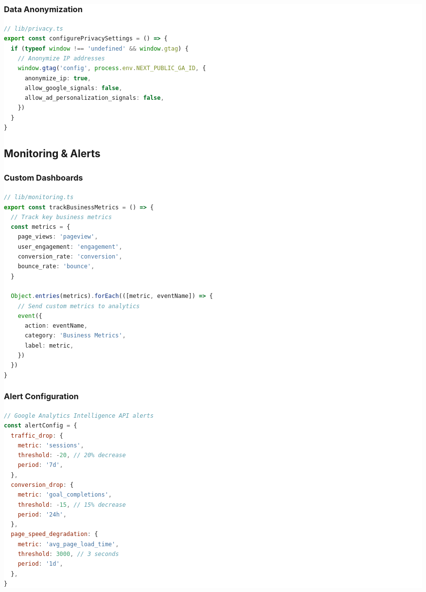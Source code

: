 ### Data Anonymization

```typescript
// lib/privacy.ts
export const configurePrivacySettings = () => {
  if (typeof window !== 'undefined' && window.gtag) {
    // Anonymize IP addresses
    window.gtag('config', process.env.NEXT_PUBLIC_GA_ID, {
      anonymize_ip: true,
      allow_google_signals: false,
      allow_ad_personalization_signals: false,
    })
  }
}
```

## Monitoring & Alerts

### Custom Dashboards

```typescript
// lib/monitoring.ts
export const trackBusinessMetrics = () => {
  // Track key business metrics
  const metrics = {
    page_views: 'pageview',
    user_engagement: 'engagement',
    conversion_rate: 'conversion',
    bounce_rate: 'bounce',
  }
  
  Object.entries(metrics).forEach(([metric, eventName]) => {
    // Send custom metrics to analytics
    event({
      action: eventName,
      category: 'Business Metrics',
      label: metric,
    })
  })
}
```

### Alert Configuration

```javascript
// Google Analytics Intelligence API alerts
const alertConfig = {
  traffic_drop: {
    metric: 'sessions',
    threshold: -20, // 20% decrease
    period: '7d',
  },
  conversion_drop: {
    metric: 'goal_completions',
    threshold: -15, // 15% decrease
    period: '24h',
  },
  page_speed_degradation: {
    metric: 'avg_page_load_time',
    threshold: 3000, // 3 seconds
    period: '1d',
  },
}
```
